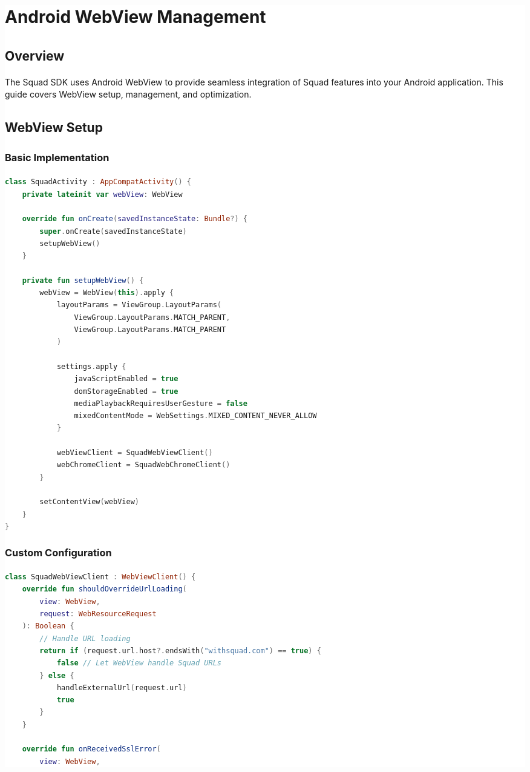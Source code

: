 # Android WebView Management

## Overview

The Squad SDK uses Android WebView to provide seamless integration of Squad features into your Android application. This guide covers WebView setup, management, and optimization.

## WebView Setup

### Basic Implementation

```kotlin
class SquadActivity : AppCompatActivity() {
    private lateinit var webView: WebView

    override fun onCreate(savedInstanceState: Bundle?) {
        super.onCreate(savedInstanceState)
        setupWebView()
    }

    private fun setupWebView() {
        webView = WebView(this).apply {
            layoutParams = ViewGroup.LayoutParams(
                ViewGroup.LayoutParams.MATCH_PARENT,
                ViewGroup.LayoutParams.MATCH_PARENT
            )

            settings.apply {
                javaScriptEnabled = true
                domStorageEnabled = true
                mediaPlaybackRequiresUserGesture = false
                mixedContentMode = WebSettings.MIXED_CONTENT_NEVER_ALLOW
            }

            webViewClient = SquadWebViewClient()
            webChromeClient = SquadWebChromeClient()
        }

        setContentView(webView)
    }
}
```

### Custom Configuration

```kotlin
class SquadWebViewClient : WebViewClient() {
    override fun shouldOverrideUrlLoading(
        view: WebView,
        request: WebResourceRequest
    ): Boolean {
        // Handle URL loading
        return if (request.url.host?.endsWith("withsquad.com") == true) {
            false // Let WebView handle Squad URLs
        } else {
            handleExternalUrl(request.url)
            true
        }
    }

    override fun onReceivedSslError(
        view: WebView,
```